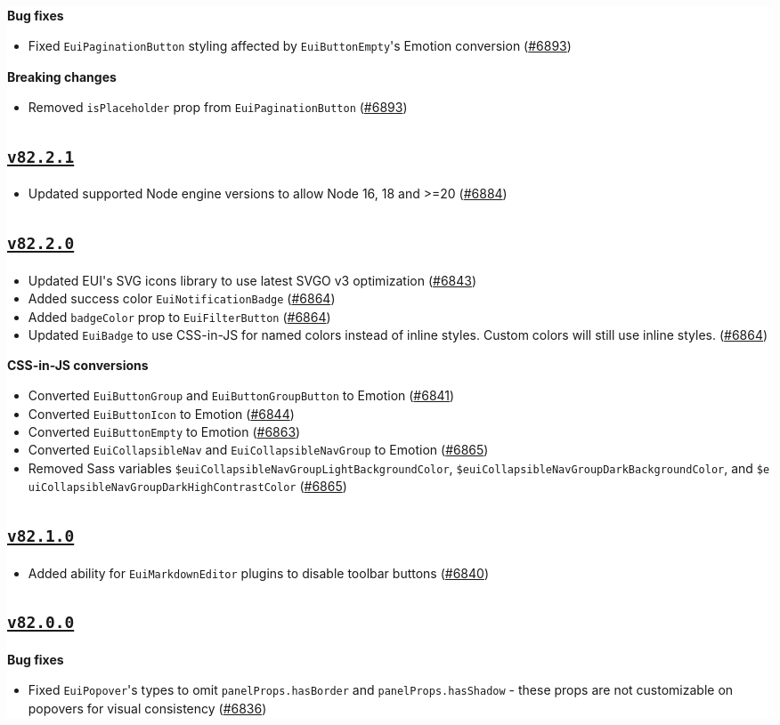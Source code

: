 **Bug fixes**

- Fixed `EuiPaginationButton` styling affected by `EuiButtonEmpty`'s Emotion conversion ([#6893](https://github.com/elastic/eui/pull/6893))

**Breaking changes**

- Removed `isPlaceholder` prop from `EuiPaginationButton` ([#6893](https://github.com/elastic/eui/pull/6893))

## [`v82.2.1`](https://github.com/elastic/eui/releases/tag/v82.2.1)

- Updated supported Node engine versions to allow Node 16, 18 and >=20 ([#6884](https://github.com/elastic/eui/pull/6884))

## [`v82.2.0`](https://github.com/elastic/eui/releases/tag/v82.2.0)

- Updated EUI's SVG icons library to use latest SVGO v3 optimization ([#6843](https://github.com/elastic/eui/pull/6843))
- Added success color `EuiNotificationBadge` ([#6864](https://github.com/elastic/eui/pull/6864))
- Added `badgeColor` prop to `EuiFilterButton` ([#6864](https://github.com/elastic/eui/pull/6864))
- Updated `EuiBadge` to use CSS-in-JS for named colors instead of inline styles. Custom colors will still use inline styles. ([#6864](https://github.com/elastic/eui/pull/6864))

**CSS-in-JS conversions**

- Converted `EuiButtonGroup` and `EuiButtonGroupButton` to Emotion ([#6841](https://github.com/elastic/eui/pull/6841))
- Converted `EuiButtonIcon` to Emotion ([#6844](https://github.com/elastic/eui/pull/6844))
- Converted `EuiButtonEmpty` to Emotion ([#6863](https://github.com/elastic/eui/pull/6863))
- Converted `EuiCollapsibleNav` and `EuiCollapsibleNavGroup` to Emotion ([#6865](https://github.com/elastic/eui/pull/6865))
- Removed Sass variables `$euiCollapsibleNavGroupLightBackgroundColor`, `$euiCollapsibleNavGroupDarkBackgroundColor`, and `$euiCollapsibleNavGroupDarkHighContrastColor` ([#6865](https://github.com/elastic/eui/pull/6865))

## [`v82.1.0`](https://github.com/elastic/eui/releases/tag/v82.1.0)

- Added ability for `EuiMarkdownEditor` plugins to disable toolbar buttons ([#6840](https://github.com/elastic/eui/pull/6840))

## [`v82.0.0`](https://github.com/elastic/eui/releases/tag/v82.0.0)

**Bug fixes**

- Fixed `EuiPopover`'s types to omit `panelProps.hasBorder` and `panelProps.hasShadow` - these props are not customizable on popovers for visual consistency ([#6836](https://github.com/elastic/eui/pull/6836))
